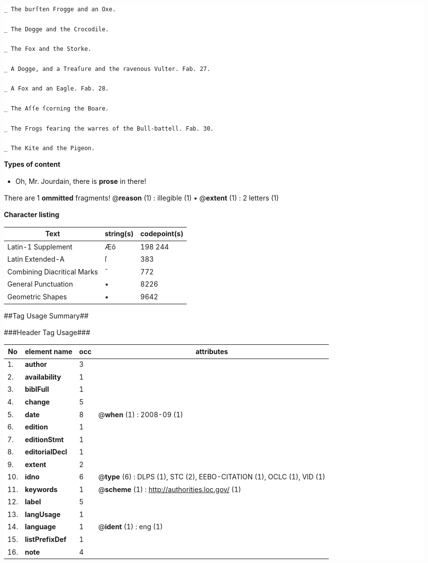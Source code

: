     _ The burſten Frogge and an Oxe.

    _ The Dogge and the Crocodile.

    _ The Fox and the Storke.

    _ A Dogge, and a Treaſure and the ravenous Vulter. Fab. 27.

    _ A Fox and an Eagle. Fab. 28.

    _ The Aſſe ſcorning the Boare.

    _ The Frogs fearing the warres of the Bull-battell. Fab. 30.

    _ The Kite and the Pigeon.

**Types of content**

  * Oh, Mr. Jourdain, there is **prose** in there!

There are 1 **ommitted** fragments! 
 @__reason__ (1) : illegible (1)  •  @__extent__ (1) : 2 letters (1)

**Character listing**


|Text|string(s)|codepoint(s)|
|---|---|---|
|Latin-1 Supplement|Æô|198 244|
|Latin Extended-A|ſ|383|
|Combining             Diacritical Marks|̄|772|
|General Punctuation|•|8226|
|Geometric Shapes|▪|9642|

##Tag Usage Summary##

###Header Tag Usage###

|No|element name|occ|attributes|
|---|---|---|---|
|1.|__author__|3||
|2.|__availability__|1||
|3.|__biblFull__|1||
|4.|__change__|5||
|5.|__date__|8| @__when__ (1) : 2008-09 (1)|
|6.|__edition__|1||
|7.|__editionStmt__|1||
|8.|__editorialDecl__|1||
|9.|__extent__|2||
|10.|__idno__|6| @__type__ (6) : DLPS (1), STC (2), EEBO-CITATION (1), OCLC (1), VID (1)|
|11.|__keywords__|1| @__scheme__ (1) : http://authorities.loc.gov/ (1)|
|12.|__label__|5||
|13.|__langUsage__|1||
|14.|__language__|1| @__ident__ (1) : eng (1)|
|15.|__listPrefixDef__|1||
|16.|__note__|4||